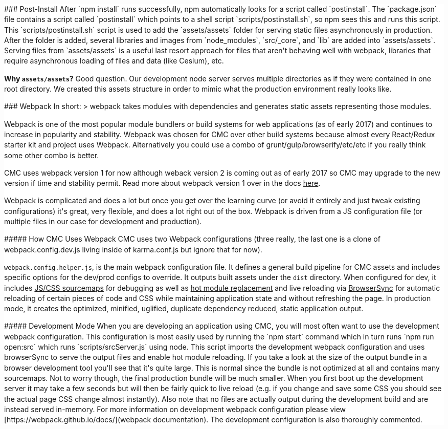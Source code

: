 <a id="cmc-build-process-post-install"/>
### Post-Install
After `npm install` runs successfully, npm automatically looks for a script called `postinstall`. The `package.json` file contains a script called `postinstall` which points to a shell script `scripts/postinstall.sh`, so npm sees this and runs this script. This `scripts/postinstall.sh` script is used to add the `assets/assets` folder for serving static files asynchronously in production. After the folder is added, several libraries and images from `node_modules`, `src/_core`, and `lib` are added into `assets/assets`. Serving files from `assets/assets` is a useful last resort approach for files that aren't behaving well with webpack, libraries that require asynchronous  loading of files and data (like Cesium), etc.

**Why `assets/assets`?** Good question. Our development node server serves multiple directories as if they were contained in one root directory. We created this assets structure in order to mimic what the production environment really looks like.

<a id="cmc-build-process-webpack"/>
### Webpack
In short:
> webpack takes modules with dependencies and generates static assets representing those modules.

Webpack is one of the most popular module bundlers or build systems for web applications (as of early 2017) and continues to increase in popularity and stability. Webpack was chosen for CMC over other build systems because almost every React/Redux starter kit and project uses Webpack. Alternatively you could use a combo of grunt/gulp/browserify/etc/etc if you really think some other combo is better.

CMC uses webpack version 1 for now although weback version 2 is coming out as of early 2017 so CMC may upgrade to the new version if time and stability permit. Read more about webpack version 1 over in the docs [here](https://webpack.github.io/docs/).

Webpack is complicated and does a lot but once you get over the learning curve (or avoid it entirely and just tweak existing configurations) it's great, very flexible, and does a lot right out of the box. Webpack is driven from a JS configuration file (or multiple files in our case for development and production).

<a id="cmc-build-process-cmc-webpack"/>
##### How CMC Uses Webpack
CMC uses two Webpack configurations (three really, the last one is a clone of webpack.config.dev.js living inside of karma.conf.js but ignore that for now).

`webpack.config.helper.js`, is the main webpack configuration file. It defines a general build pipeline for CMC assets and includes specific options for the dev/prod configs to override. It outputs built assets under the `dist` directory. When configured for dev, it includes [JS/CSS sourcemaps](http://blog.teamtreehouse.com/introduction-source-maps) for debugging as well as [hot module replacement](https://webpack.github.io/docs/hot-module-replacement-with-webpack.html) and live reloading via [BrowserSync](https://browsersync.io/) for automatic reloading of certain pieces of code and CSS while maintaining application state and without refreshing the page. In production mode, it creates the optimized, minified, uglified, duplicate dependency reduced, static application output.

<a id="cmc-build-process-development-mode"/>
##### Development Mode
When you are developing an application using CMC, you will most often want to use the development webpack configuration. This configuration is most easily used by running the `npm start` command which in turn runs `npm run open:src` which runs `scripts/srcServer.js` using node. This script imports the development webpack configuration and uses browserSync to serve the output files and enable hot module reloading. If you take a look at the size of the output bundle in a browser development tool you'll see that it's quite large. This is normal since the bundle is not optimized at all and contains many sourcemaps. Not to worry though, the final production bundle will be much smaller. When you first boot up the development server it may take a few seconds but will then be fairly quick to live reload (e.g. if you change and save some CSS you should see the actual page CSS change almost instantly). Also note that no files are actually output during the development build and are instead served in-memory. For more information on development webpack configuration please view [https://webpack.github.io/docs/](webpack documentation). The development configuration is also thoroughly commented.
